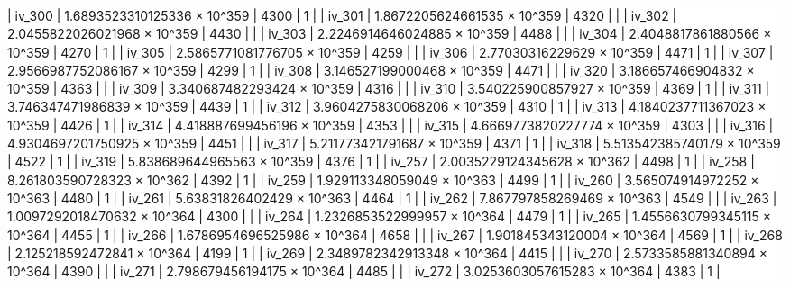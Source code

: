 | iv_300 | 1.6893523310125336 × 10^359 | 4300 | 1 |
| iv_301 | 1.8672205624661535 × 10^359 | 4320 |  |
| iv_302 | 2.0455822026021968 × 10^359 | 4430 |  |
| iv_303 | 2.2246914646024885 × 10^359 | 4488 |  |
| iv_304 | 2.4048817861880566 × 10^359 | 4270 | 1 |
| iv_305 | 2.5865771081776705 × 10^359 | 4259 |  |
| iv_306 | 2.77030316229629 × 10^359 | 4471 | 1 |
| iv_307 | 2.9566987752086167 × 10^359 | 4299 | 1 |
| iv_308 | 3.146527199000468 × 10^359 | 4471 |  |
| iv_320 | 3.186657466904832 × 10^359 | 4363 |  |
| iv_309 | 3.340687482293424 × 10^359 | 4316 |  |
| iv_310 | 3.540225900857927 × 10^359 | 4369 | 1 |
| iv_311 | 3.746347471986839 × 10^359 | 4439 | 1 |
| iv_312 | 3.9604275830068206 × 10^359 | 4310 | 1 |
| iv_313 | 4.1840237711367023 × 10^359 | 4426 | 1 |
| iv_314 | 4.418887699456196 × 10^359 | 4353 |  |
| iv_315 | 4.6669773820227774 × 10^359 | 4303 |  |
| iv_316 | 4.9304697201750925 × 10^359 | 4451 |  |
| iv_317 | 5.211773421791687 × 10^359 | 4371 | 1 |
| iv_318 | 5.513542385740179 × 10^359 | 4522 | 1 |
| iv_319 | 5.838689644965563 × 10^359 | 4376 | 1 |
| iv_257 | 2.0035229124345628 × 10^362 | 4498 | 1 |
| iv_258 | 8.261803590728323 × 10^362 | 4392 | 1 |
| iv_259 | 1.929113348059049 × 10^363 | 4499 | 1 |
| iv_260 | 3.565074914972252 × 10^363 | 4480 | 1 |
| iv_261 | 5.63831826402429 × 10^363 | 4464 | 1 |
| iv_262 | 7.867797858269469 × 10^363 | 4549 |  |
| iv_263 | 1.0097292018470632 × 10^364 | 4300 |  |
| iv_264 | 1.2326853522999957 × 10^364 | 4479 | 1 |
| iv_265 | 1.4556630799345115 × 10^364 | 4455 | 1 |
| iv_266 | 1.6786954696525986 × 10^364 | 4658 |  |
| iv_267 | 1.901845343120004 × 10^364 | 4569 | 1 |
| iv_268 | 2.125218592472841 × 10^364 | 4199 | 1 |
| iv_269 | 2.3489782342913348 × 10^364 | 4415 |  |
| iv_270 | 2.5733585881340894 × 10^364 | 4390 |  |
| iv_271 | 2.798679456194175 × 10^364 | 4485 |  |
| iv_272 | 3.0253603057615283 × 10^364 | 4383 | 1 |